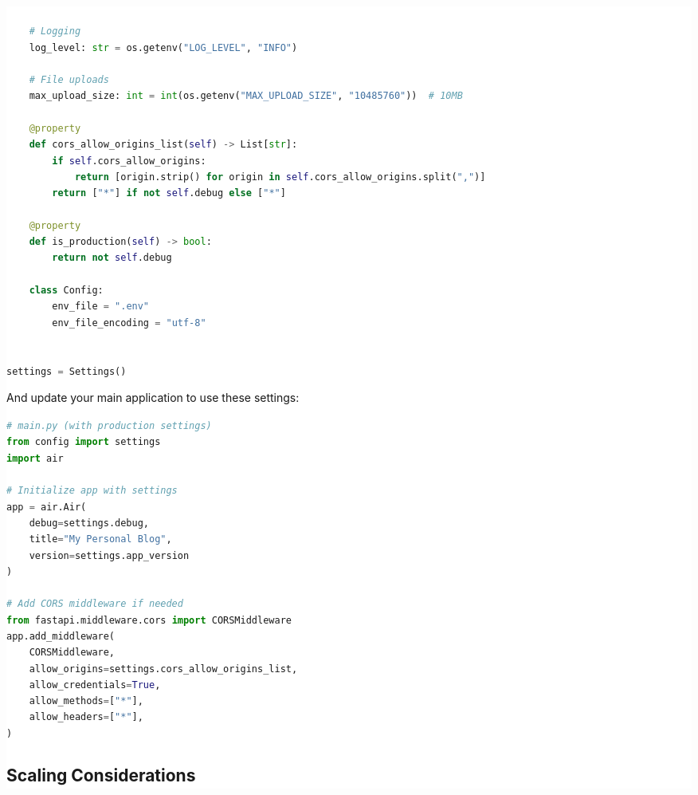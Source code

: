 ```python title="config.py" (expanded)
    
    # Logging
    log_level: str = os.getenv("LOG_LEVEL", "INFO")
    
    # File uploads
    max_upload_size: int = int(os.getenv("MAX_UPLOAD_SIZE", "10485760"))  # 10MB
    
    @property
    def cors_allow_origins_list(self) -> List[str]:
        if self.cors_allow_origins:
            return [origin.strip() for origin in self.cors_allow_origins.split(",")]
        return ["*"] if not self.debug else ["*"]

    @property
    def is_production(self) -> bool:
        return not self.debug
    
    class Config:
        env_file = ".env"
        env_file_encoding = "utf-8"


settings = Settings()
```

And update your main application to use these settings:

```python
# main.py (with production settings)
from config import settings
import air

# Initialize app with settings
app = air.Air(
    debug=settings.debug,
    title="My Personal Blog",
    version=settings.app_version
)

# Add CORS middleware if needed
from fastapi.middleware.cors import CORSMiddleware
app.add_middleware(
    CORSMiddleware,
    allow_origins=settings.cors_allow_origins_list,
    allow_credentials=True,
    allow_methods=["*"],
    allow_headers=["*"],
)
```

## Scaling Considerations
